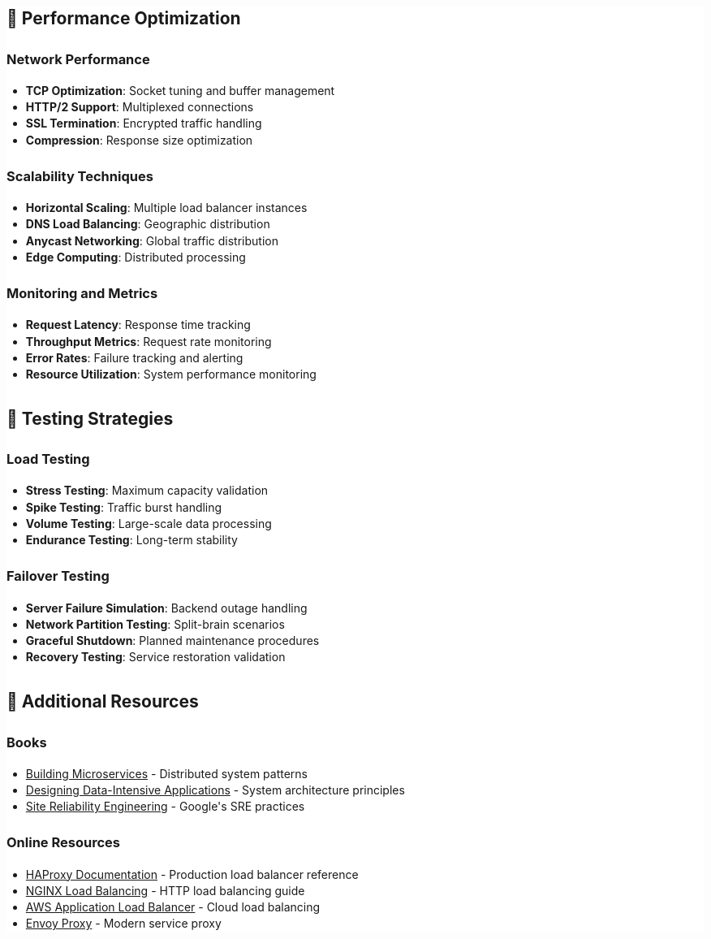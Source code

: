 ## 🚀 Performance Optimization

### Network Performance
- **TCP Optimization**: Socket tuning and buffer management
- **HTTP/2 Support**: Multiplexed connections
- **SSL Termination**: Encrypted traffic handling
- **Compression**: Response size optimization

### Scalability Techniques
- **Horizontal Scaling**: Multiple load balancer instances
- **DNS Load Balancing**: Geographic distribution
- **Anycast Networking**: Global traffic distribution
- **Edge Computing**: Distributed processing

### Monitoring and Metrics
- **Request Latency**: Response time tracking
- **Throughput Metrics**: Request rate monitoring
- **Error Rates**: Failure tracking and alerting
- **Resource Utilization**: System performance monitoring

## 🧪 Testing Strategies

### Load Testing
- **Stress Testing**: Maximum capacity validation
- **Spike Testing**: Traffic burst handling
- **Volume Testing**: Large-scale data processing
- **Endurance Testing**: Long-term stability

### Failover Testing
- **Server Failure Simulation**: Backend outage handling
- **Network Partition Testing**: Split-brain scenarios
- **Graceful Shutdown**: Planned maintenance procedures
- **Recovery Testing**: Service restoration validation

## 🔗 Additional Resources

### Books
- [Building Microservices](https://www.oreilly.com/library/view/building-microservices/9781491950340/) - Distributed system patterns
- [Designing Data-Intensive Applications](https://dataintensive.net/) - System architecture principles
- [Site Reliability Engineering](https://sre.google/sre-book/table-of-contents/) - Google's SRE practices

### Online Resources
- [HAProxy Documentation](http://www.haproxy.org/#docs) - Production load balancer reference
- [NGINX Load Balancing](https://docs.nginx.com/nginx/admin-guide/load-balancer/) - HTTP load balancing guide
- [AWS Application Load Balancer](https://docs.aws.amazon.com/elasticloadbalancing/latest/application/) - Cloud load balancing
- [Envoy Proxy](https://www.envoyproxy.io/docs/envoy/latest/) - Modern service proxy
